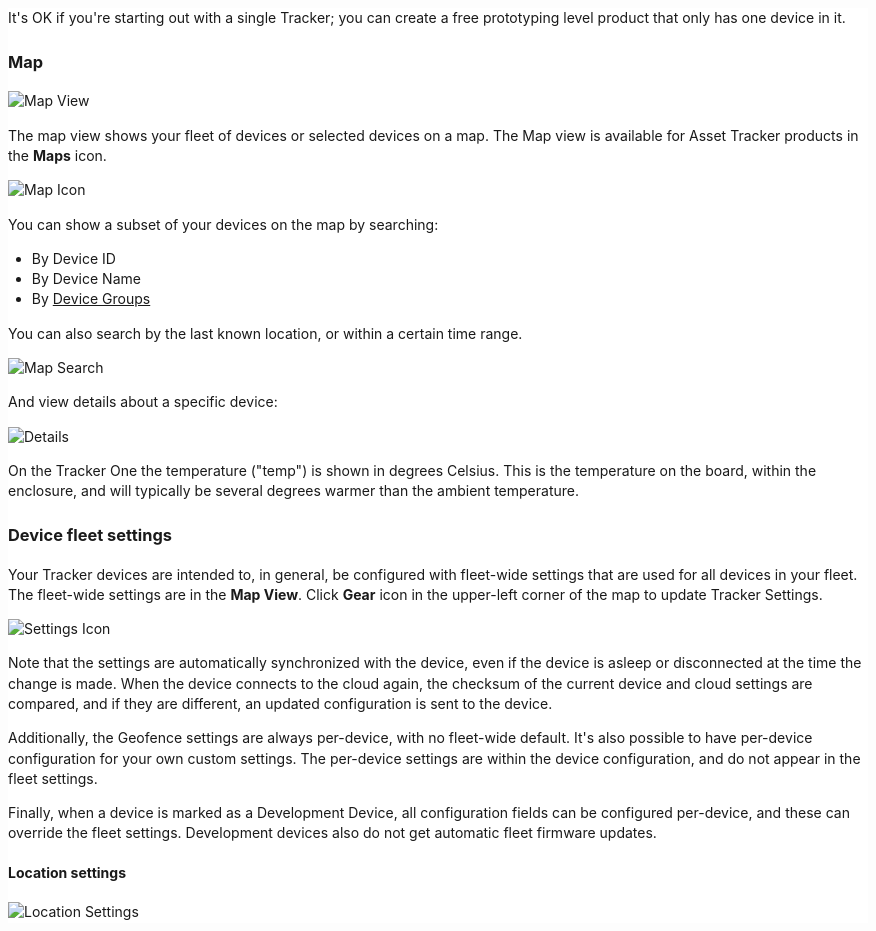 It's OK if you're starting out with a single Tracker; you can create a free prototyping level product that only has one device in it.

### Map

![Map View](/assets/images/tracker/map-view.png)

The map view shows your fleet of devices or selected devices on a map. The Map view is available for Asset Tracker products in the **Maps** icon.

![Map Icon](/assets/images/tracker/map-icon.png)

You can show a subset of your devices on the map by searching:

- By Device ID
- By Device Name
- By [Device Groups](/getting-started/console/device-groups/)

You can also search by the last known location, or within a certain time range.

![Map Search](/assets/images/tracker/map-search.png)

And view details about a specific device:

![Details](/assets/images/tracker/details.png)

On the Tracker One the temperature ("temp") is shown in degrees Celsius. This is the temperature on the board, within the enclosure, and will typically be several degrees warmer than the ambient temperature.

### Device fleet settings

Your Tracker devices are intended to, in general, be configured with fleet-wide settings that are used for all devices in your fleet. The fleet-wide settings are in the **Map View**. Click **Gear** icon in the upper-left corner of the map to update Tracker Settings.

![Settings Icon](/assets/images/tracker/map-settings.png)

Note that the settings are automatically synchronized with the device, even if the device is asleep or disconnected at the time the change is made. When the device connects to the cloud again, the checksum of the current device and cloud settings are compared, and if they are different, an updated configuration is sent to the device.

Additionally, the Geofence settings are always per-device, with no fleet-wide default. It's also possible to have per-device configuration for your own custom settings. The per-device settings are within the device configuration, and do not appear in the fleet settings.

Finally, when a device is marked as a Development Device, all configuration fields can be configured per-device, and these can override the fleet settings. Development devices also do not get automatic fleet firmware updates.


#### Location settings

![Location Settings](/assets/images/tracker/settings-1.png)
